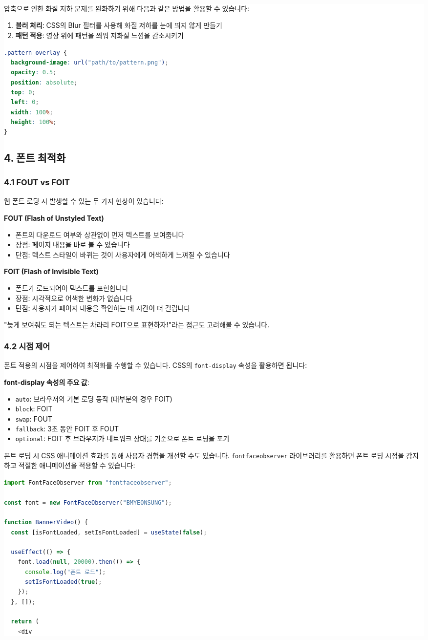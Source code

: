 압축으로 인한 화질 저하 문제를 완화하기 위해 다음과 같은 방법을 활용할 수 있습니다:

1. **블러 처리**: CSS의 Blur 필터를 사용해 화질 저하를 눈에 띄지 않게 만들기
2. **패턴 적용**: 영상 위에 패턴을 씌워 저화질 느낌을 감소시키기

```css
.pattern-overlay {
  background-image: url("path/to/pattern.png");
  opacity: 0.5;
  position: absolute;
  top: 0;
  left: 0;
  width: 100%;
  height: 100%;
}
```

## 4. 폰트 최적화

### 4.1 FOUT vs FOIT

웹 폰트 로딩 시 발생할 수 있는 두 가지 현상이 있습니다:

**FOUT (Flash of Unstyled Text)**

- 폰트의 다운로드 여부와 상관없이 먼저 텍스트를 보여줍니다
- 장점: 페이지 내용을 바로 볼 수 있습니다
- 단점: 텍스트 스타일이 바뀌는 것이 사용자에게 어색하게 느껴질 수 있습니다

**FOIT (Flash of Invisible Text)**

- 폰트가 로드되어야 텍스트를 표현합니다
- 장점: 시각적으로 어색한 변화가 없습니다
- 단점: 사용자가 페이지 내용을 확인하는 데 시간이 더 걸립니다

"늦게 보여줘도 되는 텍스트는 차라리 FOIT으로 표현하자!"라는 접근도 고려해볼 수 있습니다.

### 4.2 시점 제어

폰트 적용의 시점을 제어하여 최적화를 수행할 수 있습니다. CSS의 `font-display` 속성을 활용하면 됩니다:

**font-display 속성의 주요 값**:

- `auto`: 브라우저의 기본 로딩 동작 (대부분의 경우 FOIT)
- `block`: FOIT
- `swap`: FOUT
- `fallback`: 3초 동안 FOIT 후 FOUT
- `optional`: FOIT 후 브라우저가 네트워크 상태를 기준으로 폰트 로딩을 포기

폰트 로딩 시 CSS 애니메이션 효과를 통해 사용자 경험을 개선할 수도 있습니다. `fontfaceobserver` 라이브러리를 활용하면 폰트 로딩 시점을 감지하고 적절한 애니메이션을 적용할 수 있습니다:

```javascript
import FontFaceObserver from "fontfaceobserver";

const font = new FontFaceObserver("BMYEONSUNG");

function BannerVideo() {
  const [isFontLoaded, setIsFontLoaded] = useState(false);

  useEffect(() => {
    font.load(null, 20000).then(() => {
      console.log("폰트 로드");
      setIsFontLoaded(true);
    });
  }, []);

  return (
    <div
```